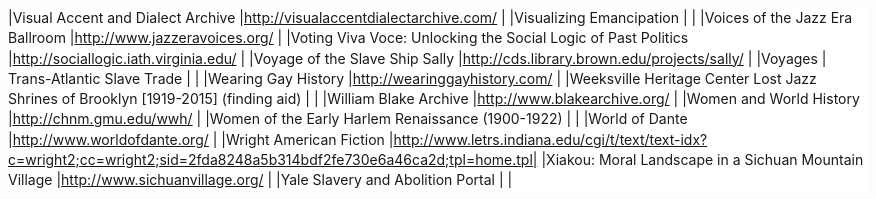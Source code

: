 |Visual Accent and Dialect Archive                                                                                     |http://visualaccentdialectarchive.com/                                                                                 |
|Visualizing Emancipation                                                                                              |                                                                                                                       |
|Voices of the Jazz Era Ballroom                                                                                       |http://www.jazzeravoices.org/                                                                                          |
|Voting Viva Voce: Unlocking the Social Logic of Past Politics                                                         |http://sociallogic.iath.virginia.edu/                                                                                  |
|Voyage of the Slave Ship Sally                                                                                        |http://cds.library.brown.edu/projects/sally/                                                                           |
|Voyages &#124; Trans-Atlantic Slave Trade                                                                                  |                                                                                                                       |
|Wearing Gay History                                                                                                   |http://wearinggayhistory.com/                                                                                          |
|Weeksville Heritage Center Lost Jazz Shrines of Brooklyn [1919-2015] (finding aid)                                    |                                                                                                                       |
|William Blake Archive                                                                                                 |http://www.blakearchive.org/                                                                                           |
|Women and World History                                                                                               |http://chnm.gmu.edu/wwh/                                                                                               |
|Women of the Early Harlem Renaissance (1900-1922)                                                                     |                                                                                                                       |
|World of Dante                                                                                                        |http://www.worldofdante.org/                                                                                           |
|Wright American Fiction                                                                                               |http://www.letrs.indiana.edu/cgi/t/text/text-idx?c=wright2;cc=wright2;sid=2fda8248a5b314bdf2fe730e6a46ca2d;tpl=home.tpl|
|Xiakou: Moral Landscape in a Sichuan Mountain Village                                                                 |http://www.sichuanvillage.org/                                                                                         |
|Yale Slavery and Abolition Portal                                                                                     |                                                                                                                       |
